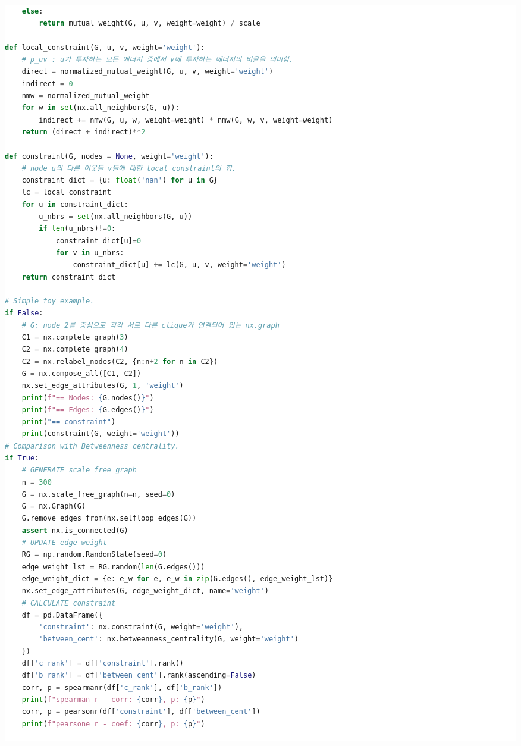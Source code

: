 ```python
    else:
        return mutual_weight(G, u, v, weight=weight) / scale
    
def local_constraint(G, u, v, weight='weight'): 
    # p_uv : u가 투자하는 모든 에너지 중에서 v에 투자하는 에너지의 비율을 의미함.
    direct = normalized_mutual_weight(G, u, v, weight='weight')
    indirect = 0 
    nmw = normalized_mutual_weight
    for w in set(nx.all_neighbors(G, u)):
        indirect += nmw(G, u, w, weight=weight) * nmw(G, w, v, weight=weight)
    return (direct + indirect)**2

def constraint(G, nodes = None, weight='weight'): 
    # node u의 다른 이웃들 v들에 대한 local constraint의 합. 
    constraint_dict = {u: float('nan') for u in G}
    lc = local_constraint
    for u in constraint_dict: 
        u_nbrs = set(nx.all_neighbors(G, u))
        if len(u_nbrs)!=0:
            constraint_dict[u]=0
            for v in u_nbrs: 
                constraint_dict[u] += lc(G, u, v, weight='weight')
    return constraint_dict

# Simple toy example.
if False:     
    # G: node 2를 중심으로 각각 서로 다른 clique가 연결되어 있는 nx.graph
    C1 = nx.complete_graph(3)
    C2 = nx.complete_graph(4)
    C2 = nx.relabel_nodes(C2, {n:n+2 for n in C2})
    G = nx.compose_all([C1, C2])
    nx.set_edge_attributes(G, 1, 'weight')
    print(f"== Nodes: {G.nodes()}")
    print(f"== Edges: {G.edges()}")
    print("== constraint")
    print(constraint(G, weight='weight'))
# Comparison with Betweenness centrality. 
if True: 
    # GENERATE scale_free_graph
    n = 300
    G = nx.scale_free_graph(n=n, seed=0)
    G = nx.Graph(G)
    G.remove_edges_from(nx.selfloop_edges(G))
    assert nx.is_connected(G)
    # UPDATE edge weight
    RG = np.random.RandomState(seed=0)
    edge_weight_lst = RG.random(len(G.edges()))
    edge_weight_dict = {e: e_w for e, e_w in zip(G.edges(), edge_weight_lst)}
    nx.set_edge_attributes(G, edge_weight_dict, name='weight')
    # CALCULATE constraint 
    df = pd.DataFrame({
        'constraint': nx.constraint(G, weight='weight'), 
        'between_cent': nx.betweenness_centrality(G, weight='weight')
    })
    df['c_rank'] = df['constraint'].rank()
    df['b_rank'] = df['between_cent'].rank(ascending=False)
    corr, p = spearmanr(df['c_rank'], df['b_rank'])
    print(f"spearman r - corr: {corr}, p: {p}")
    corr, p = pearsonr(df['constraint'], df['between_cent'])
    print(f"pearsone r - coef: {corr}, p: {p}")
    
```